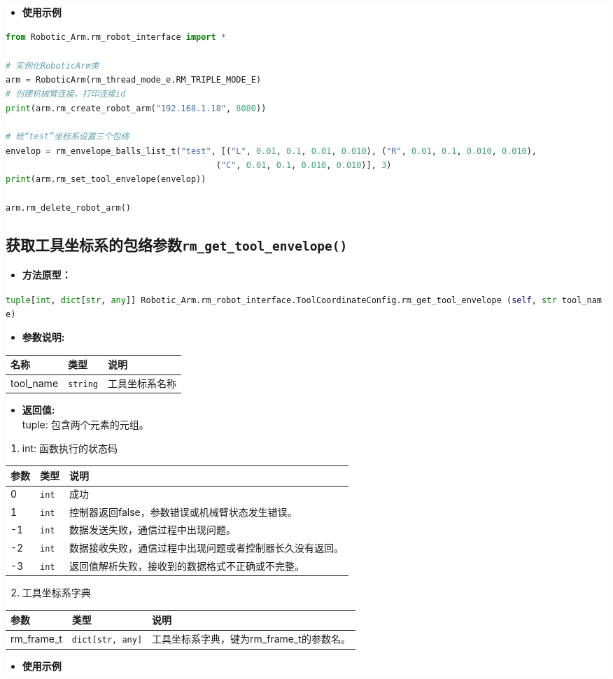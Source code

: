 - **使用示例**
  
```python
from Robotic_Arm.rm_robot_interface import *

# 实例化RoboticArm类
arm = RoboticArm(rm_thread_mode_e.RM_TRIPLE_MODE_E)
# 创建机械臂连接，打印连接id
print(arm.rm_create_robot_arm("192.168.1.18", 8080))

# 给“test”坐标系设置三个包络
envelop = rm_envelope_balls_list_t("test", [("L", 0.01, 0.1, 0.01, 0.010), ("R", 0.01, 0.1, 0.010, 0.010),
                                          ("C", 0.01, 0.1, 0.010, 0.010)], 3)
print(arm.rm_set_tool_envelope(envelop))

arm.rm_delete_robot_arm()
```

## 获取工具坐标系的包络参数`rm_get_tool_envelope()`

- **方法原型：**
```python
tuple[int, dict[str, any]] Robotic_Arm.rm_robot_interface.ToolCoordinateConfig.rm_get_tool_envelope (self, str tool_name)
```

- **参数说明:**

|   名称    |   类型    |   说明    |
| :--- | :--- | :--- |
|   tool_name  |    `string`    |    工具坐标系名称   |

- **返回值:** </br>
tuple: 包含两个元素的元组。

1. int: 函数执行的状态码

|   参数    |   类型    |   说明    |
| :--- | :--- | :--- |
|   0  |    `int`    |    成功    |
|   1  |    `int`    |   控制器返回false，参数错误或机械臂状态发生错误。    |
|   -1  |    `int`   |   数据发送失败，通信过程中出现问题。    |
|   -2  |    `int`   |   数据接收失败，通信过程中出现问题或者控制器长久没有返回。   |
|   -3  |    `int`   |   返回值解析失败，接收到的数据格式不正确或不完整。    |

2. 工具坐标系字典

|   参数    |   类型    |   说明    |
| :--- | :--- | :--- |
|   rm_frame_t  |    `dict[str, any]`    |    工具坐标系字典，键为rm_frame_t的参数名。   |
- **使用示例**
  